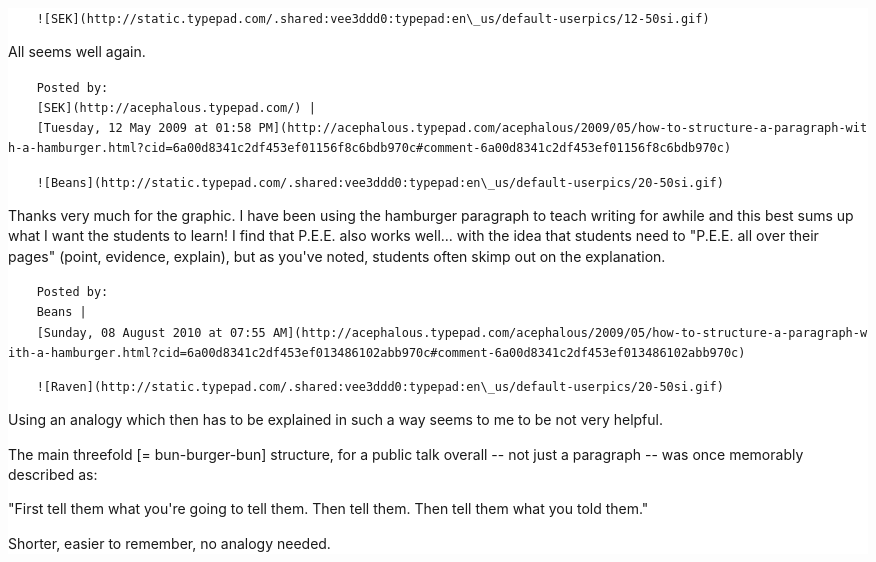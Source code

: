 []()

	

		![SEK](http://static.typepad.com/.shared:vee3ddd0:typepad:en\_us/default-userpics/12-50si.gif)
	

	

		

All seems well again.

	

		Posted by:
		[SEK](http://acephalous.typepad.com/) |
		[Tuesday, 12 May 2009 at 01:58 PM](http://acephalous.typepad.com/acephalous/2009/05/how-to-structure-a-paragraph-with-a-hamburger.html?cid=6a00d8341c2df453ef01156f8c6bdb970c#comment-6a00d8341c2df453ef01156f8c6bdb970c)

[]()

	

		![Beans](http://static.typepad.com/.shared:vee3ddd0:typepad:en\_us/default-userpics/20-50si.gif)
	

	

		

Thanks very much for the graphic.  I have been using the hamburger paragraph to teach writing for awhile and this best sums up what I want the students to learn!  I find that P.E.E. also works well... with the idea that students need to "P.E.E. all over their pages" (point, evidence, explain), but as you've noted, students often skimp out on the explanation.

	

		Posted by:
		Beans |
		[Sunday, 08 August 2010 at 07:55 AM](http://acephalous.typepad.com/acephalous/2009/05/how-to-structure-a-paragraph-with-a-hamburger.html?cid=6a00d8341c2df453ef013486102abb970c#comment-6a00d8341c2df453ef013486102abb970c)

[]()

	

		![Raven](http://static.typepad.com/.shared:vee3ddd0:typepad:en\_us/default-userpics/20-50si.gif)
	

	

		

Using an analogy which then has to be explained in such a way seems to me to be not very helpful.

The main threefold [= bun-burger-bun] structure, for a public talk overall -- not just a paragraph -- was once memorably described as:

"First tell them what you're going to tell them. Then tell them. Then tell them what you told them."

Shorter, easier to remember, no analogy needed.

	